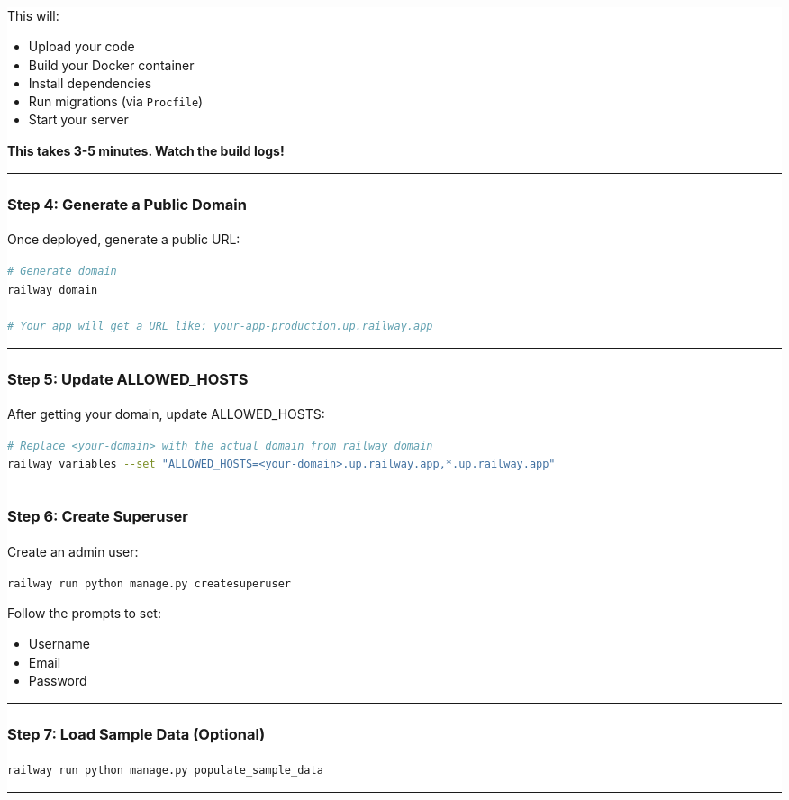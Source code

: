 This will:
- Upload your code
- Build your Docker container
- Install dependencies
- Run migrations (via `Procfile`)
- Start your server

**This takes 3-5 minutes. Watch the build logs!**

---

### Step 4: Generate a Public Domain

Once deployed, generate a public URL:

```bash
# Generate domain
railway domain

# Your app will get a URL like: your-app-production.up.railway.app
```

---

### Step 5: Update ALLOWED_HOSTS

After getting your domain, update ALLOWED_HOSTS:

```bash
# Replace <your-domain> with the actual domain from railway domain
railway variables --set "ALLOWED_HOSTS=<your-domain>.up.railway.app,*.up.railway.app"
```

---

### Step 6: Create Superuser

Create an admin user:

```bash
railway run python manage.py createsuperuser
```

Follow the prompts to set:
- Username
- Email
- Password

---

### Step 7: Load Sample Data (Optional)

```bash
railway run python manage.py populate_sample_data
```

---
